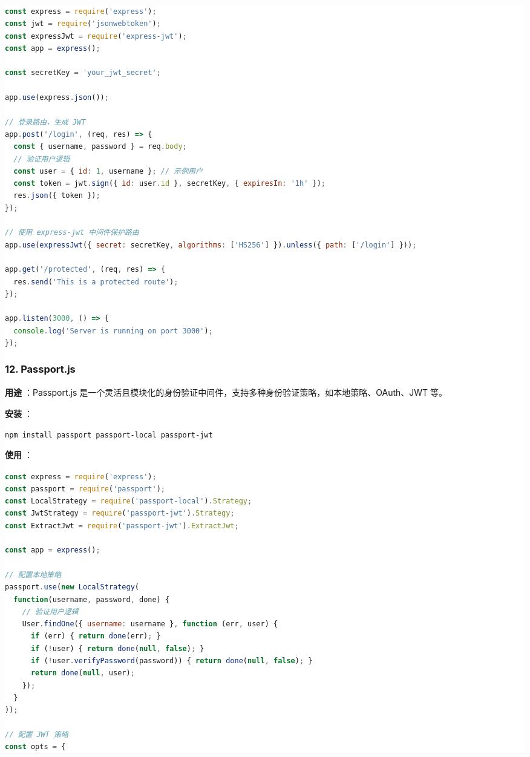 ```javascript
const express = require('express');
const jwt = require('jsonwebtoken');
const expressJwt = require('express-jwt');
const app = express();

const secretKey = 'your_jwt_secret';

app.use(express.json());

// 登录路由，生成 JWT
app.post('/login', (req, res) => {
  const { username, password } = req.body;
  // 验证用户逻辑
  const user = { id: 1, username }; // 示例用户
  const token = jwt.sign({ id: user.id }, secretKey, { expiresIn: '1h' });
  res.json({ token });
});

// 使用 express-jwt 中间件保护路由
app.use(expressJwt({ secret: secretKey, algorithms: ['HS256'] }).unless({ path: ['/login'] }));

app.get('/protected', (req, res) => {
  res.send('This is a protected route');
});

app.listen(3000, () => {
  console.log('Server is running on port 3000');
});
```

### 12. Passport.js

 **用途** ：Passport.js 是一个灵活且模块化的身份验证中间件，支持多种身份验证策略，如本地策略、OAuth、JWT 等。

 **安装** ：

```bash
npm install passport passport-local passport-jwt
```

 **使用** ：

```javascript
const express = require('express');
const passport = require('passport');
const LocalStrategy = require('passport-local').Strategy;
const JwtStrategy = require('passport-jwt').Strategy;
const ExtractJwt = require('passport-jwt').ExtractJwt;

const app = express();

// 配置本地策略
passport.use(new LocalStrategy(
  function(username, password, done) {
    // 验证用户逻辑
    User.findOne({ username: username }, function (err, user) {
      if (err) { return done(err); }
      if (!user) { return done(null, false); }
      if (!user.verifyPassword(password)) { return done(null, false); }
      return done(null, user);
    });
  }
));

// 配置 JWT 策略
const opts = {
```
